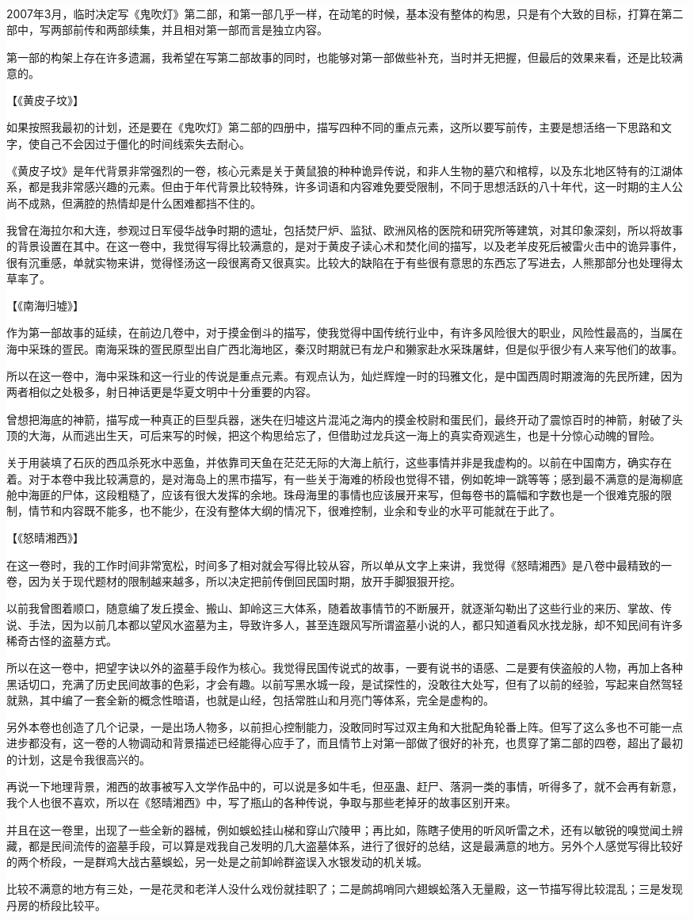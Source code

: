 
2007年3月，临时决定写《鬼吹灯》第二部，和第一部几乎一样，在动笔的时候，基本没有整体的构思，只是有个大致的目标，打算在第二部中，写两部前传和两部续集，并且相对第一部而言是独立内容。


第一部的构架上存在许多遗漏，我希望在写第二部故事的同时，也能够对第一部做些补充，当时并无把握，但最后的效果来看，还是比较满意的。


【《黄皮子坟》】


如果按照我最初的计划，还是要在《鬼吹灯》第二部的四册中，描写四种不同的重点元素，这所以要写前传，主要是想活络一下思路和文字，使自己不会因过于僵化的时间线索失去耐心。


《黄皮子坟》是年代背景非常强烈的一卷，核心元素是关于黄鼠狼的种种诡异传说，和非人生物的墓穴和棺椁，以及东北地区特有的江湖体系，都是我非常感兴趣的元素。但由于年代背景比较特殊，许多词语和内容难免要受限制，不同于思想活跃的八十年代，这一时期的主人公尚不成熟，但满腔的热情却是什么困难都挡不住的。


我曾在海拉尔和大连，参观过日军侵华战争时期的遗址，包括焚尸炉、监狱、欧洲风格的医院和研究所等建筑，对其印象深刻，所以将故事的背景设置在其中。在这一卷中，我觉得写得比较满意的，是对于黄皮子读心术和焚化间的描写，以及老羊皮死后被雷火击中的诡异事件，很有沉重感，单就实物来讲，觉得怪汤这一段很离奇又很真实。比较大的缺陷在于有些很有意思的东西忘了写进去，人熊那部分也处理得太草率了。


【《南海归墟》】


作为第一部故事的延续，在前边几卷中，对于摸金倒斗的描写，使我觉得中国传统行业中，有许多风险很大的职业，风险性最高的，当属在海中采珠的疍民。南海采珠的疍民原型出自广西北海地区，秦汉时期就已有龙户和獭家赴水采珠屠蚌，但是似乎很少有人来写他们的故事。


所以在这一卷中，海中采珠和这一行业的传说是重点元素。有观点认为，灿烂辉煌一时的玛雅文化，是中国西周时期渡海的先民所建，因为两者相似之处极多，射日神话更是华夏文明中十分重要的内容。


曾想把海底的神箭，描写成一种真正的巨型兵器，迷失在归墟这片混沌之海内的摸金校尉和蛋民们，最终开动了震惊百时的神箭，射破了头顶的大海，从而逃出生天，可后来写的时候，把这个构思给忘了，但借助过龙兵这一海上的真实奇观逃生，也是十分惊心动魄的冒险。


关于用装填了石灰的西瓜杀死水中恶鱼，并依靠司天鱼在茫茫无际的大海上航行，这些事情并非是我虚构的。以前在中国南方，确实存在着。对于本卷中我比较满意的，是对海岛上的黑市描写，有一些关于海难的桥段也觉得不错，例如乾坤一跳等等；感到最不满意的是海柳底舱中海匪的尸体，这段粗糙了，应该有很大发挥的余地。珠母海里的事情也应该展开来写，但每卷书的篇幅和字数也是一个很难克服的限制，情节和内容既不能多，也不能少，在没有整体大纲的情况下，很难控制，业余和专业的水平可能就在于此了。


【《怒晴湘西》】


在这一卷时，我的工作时间非常宽松，时间多了相对就会写得比较从容，所以单从文字上来讲，我觉得《怒晴湘西》是八卷中最精致的一卷，因为关于现代题材的限制越来越多，所以决定把前传倒回民国时期，放开手脚狠狠开挖。


以前我曾图着顺口，随意编了发丘摸金、搬山、卸岭这三大体系，随着故事情节的不断展开，就逐渐勾勒出了这些行业的来历、掌故、传说、手法，因为以前几本都以望风水盗墓为主，导致许多人，甚至连跟风写所谓盗墓小说的人，都只知道看风水找龙脉，却不知民间有许多稀奇古怪的盗墓方式。


所以在这一卷中，把望字诀以外的盗墓手段作为核心。我觉得民国传说式的故事，一要有说书的语感、二是要有侠盗般的人物，再加上各种黑话切口，充满了历史民间故事的色彩，才会有趣。以前写黑水城一段，是试探性的，没敢往大处写，但有了以前的经验，写起来自然驾轻就熟，其中编了一套全新的概念性暗语，也就是山经，包括常胜山和月亮门等体系，完全是虚构的。


另外本卷也创造了几个记录，一是出场人物多，以前担心控制能力，没敢同时写过双主角和大批配角轮番上阵。但写了这么多也不可能一点进步都没有，这一卷的人物调动和背景描述已经能得心应手了，而且情节上对第一部做了很好的补充，也贯穿了第二部的四卷，超出了最初的计划，这是令我很高兴的。


再说一下地理背景，湘西的故事被写入文学作品中的，可以说是多如牛毛，但巫蛊、赶尸、落洞一类的事情，听得多了，就不会再有新意，我个人也很不喜欢，所以在《怒晴湘西》中，写了瓶山的各种传说，争取与那些老掉牙的故事区别开来。


并且在这一卷里，出现了一些全新的器械，例如蜈蚣挂山梯和穿山穴陵甲；再比如，陈瞎子使用的听风听雷之术，还有以敏锐的嗅觉闻土辨藏，都是民间流传的盗墓手段，可以算是戏我自己发明的几大盗墓体系，进行了很好的总结，这是最满意的地方。另外个人感觉写得比较好的两个桥段，一是群鸡大战古墓蜈蚣，另一处是之前卸岭群盗误入水银发动的机关城。


比较不满意的地方有三处，一是花灵和老洋人没什么戏份就挂职了；二是鹧鸪哨同六翅蜈蚣落入无量殿，这一节描写得比较混乱；三是发现丹房的桥段比较平。
